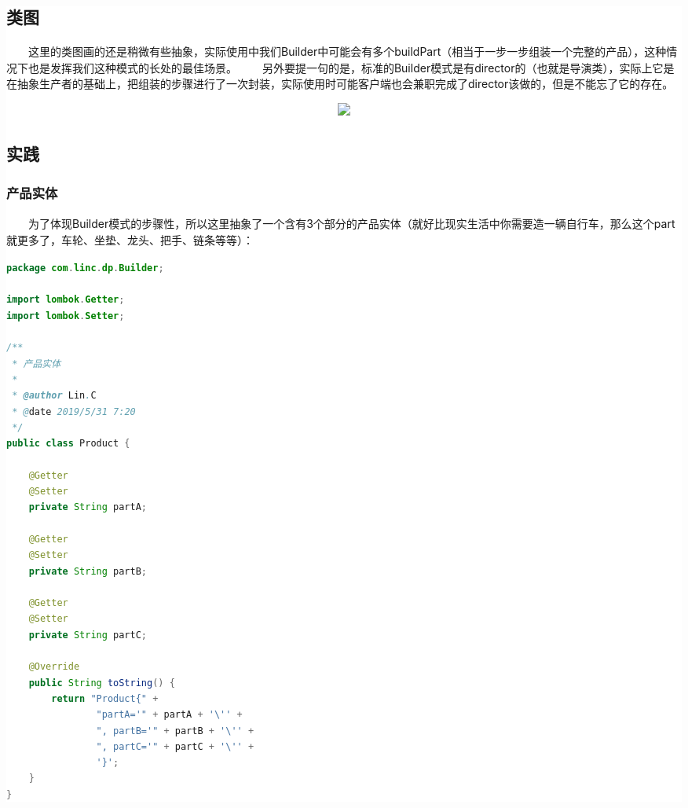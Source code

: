 ## 类图
&emsp;&emsp;这里的类图画的还是稍微有些抽象，实际使用中我们Builder中可能会有多个buildPart（相当于一步一步组装一个完整的产品），这种情况下也是发挥我们这种模式的长处的最佳场景。
&emsp;&emsp;另外要提一句的是，标准的Builder模式是有director的（也就是导演类），实际上它是在抽象生产者的基础上，把组装的步骤进行了一次封装，实际使用时可能客户端也会兼职完成了director该做的，但是不能忘了它的存在。
<div align=center><img src="https://github.com/ttfisher/images/raw/master/2018/2018-08-20-04.jpg" width="55%"/></div>

## 实践

### 产品实体
&emsp;&emsp;为了体现Builder模式的步骤性，所以这里抽象了一个含有3个部分的产品实体（就好比现实生活中你需要造一辆自行车，那么这个part就更多了，车轮、坐垫、龙头、把手、链条等等）：
```java
package com.linc.dp.Builder;

import lombok.Getter;
import lombok.Setter;

/**
 * 产品实体
 *
 * @author Lin.C
 * @date 2019/5/31 7:20
 */
public class Product {

    @Getter
    @Setter
    private String partA;

    @Getter
    @Setter
    private String partB;

    @Getter
    @Setter
    private String partC;

    @Override
    public String toString() {
        return "Product{" +
                "partA='" + partA + '\'' +
                ", partB='" + partB + '\'' +
                ", partC='" + partC + '\'' +
                '}';
    }
}
```
